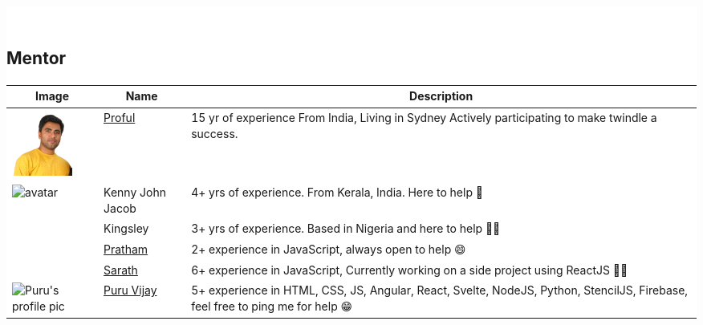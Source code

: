 
<br/>

## Mentor

| Image                                                    | Name                                          | Description                                                                                        |
| -------------------------------------------------------- | --------------------------------------------- | -------------------------------------------------------------------------------------------------- |
| <img src="./images/team/proful.png" width="80px">        | [Proful](https://github.com/proful)           | 15 yr of experience From India, Living in Sydney Actively participating to make twindle a success. |
| ![avatar](https://github.com/johnjacobkenny.png?size=80) | Kenny John Jacob                              | 4+ yrs of experience. From Kerala, India. Here to help :partying_face:                             |
|                                                          | Kingsley                                      | 3+ yrs of experience. Based in Nigeria and here to help :man_technologist:                         |
|                                                          | [Pratham](https://github.com/prasoonpratham)  | 2+ experience in JavaScript, always open to help :smile:                                           |
|                                                          | [Sarath](http://http://www.sarathnagaraj.ca/) | 6+ experience in JavaScript, Currently working on a side project using ReactJS :man_technologist:  |
|![Puru's profile pic](https://github.com/puruvj.png?size=80) | [Puru Vijay](https://github.com/puruvj) | 5+ experience in HTML, CSS, JS, Angular, React, Svelte, NodeJS, Python, StencilJS, Firebase, feel free to ping me for help 😁 | 
